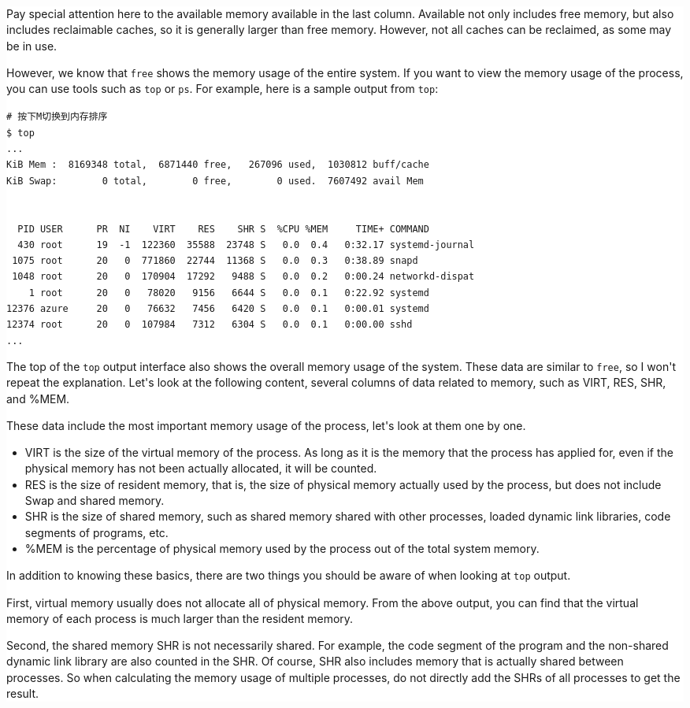 Pay special attention here to the available memory available in the last column.
Available not only includes free memory, but also includes reclaimable caches,
so it is generally larger than free memory. However, not all caches can be reclaimed,
as some may be in use.

However, we know that `free` shows the memory usage of the entire system. If you
want to view the memory usage of the process, you can use tools such as `top` or `ps`.
For example, here is a sample output from `top`:

```shell
# 按下M切换到内存排序
$ top
...
KiB Mem :  8169348 total,  6871440 free,   267096 used,  1030812 buff/cache
KiB Swap:        0 total,        0 free,        0 used.  7607492 avail Mem


  PID USER      PR  NI    VIRT    RES    SHR S  %CPU %MEM     TIME+ COMMAND
  430 root      19  -1  122360  35588  23748 S   0.0  0.4   0:32.17 systemd-journal
 1075 root      20   0  771860  22744  11368 S   0.0  0.3   0:38.89 snapd
 1048 root      20   0  170904  17292   9488 S   0.0  0.2   0:00.24 networkd-dispat
    1 root      20   0   78020   9156   6644 S   0.0  0.1   0:22.92 systemd
12376 azure     20   0   76632   7456   6420 S   0.0  0.1   0:00.01 systemd
12374 root      20   0  107984   7312   6304 S   0.0  0.1   0:00.00 sshd
...
```

The top of the `top` output interface also shows the overall memory usage of the system.
These data are similar to `free`, so I won't repeat the explanation. Let's look
at the following content, several columns of data related to memory, such as VIRT,
RES, SHR, and %MEM.

These data include the most important memory usage of the process, let's look at
them one by one.

- VIRT is the size of the virtual memory of the process. As long as it is the memory that the process has applied for, even if the physical memory has not been actually allocated, it will be counted.
- RES is the size of resident memory, that is, the size of physical memory actually used by the process, but does not include Swap and shared memory.
- SHR is the size of shared memory, such as shared memory shared with other processes, loaded dynamic link libraries, code segments of programs, etc.
- %MEM is the percentage of physical memory used by the process out of the total system memory.

In addition to knowing these basics, there are two things you should be aware of
when looking at `top` output.

First, virtual memory usually does not allocate all of physical memory. From the
above output, you can find that the virtual memory of each process is much larger
than the resident memory.

Second, the shared memory SHR is not necessarily shared. For example, the code
segment of the program and the non-shared dynamic link library are also counted
in the SHR. Of course, SHR also includes memory that is actually shared between
processes. So when calculating the memory usage of multiple processes, do not
directly add the SHRs of all processes to get the result.

